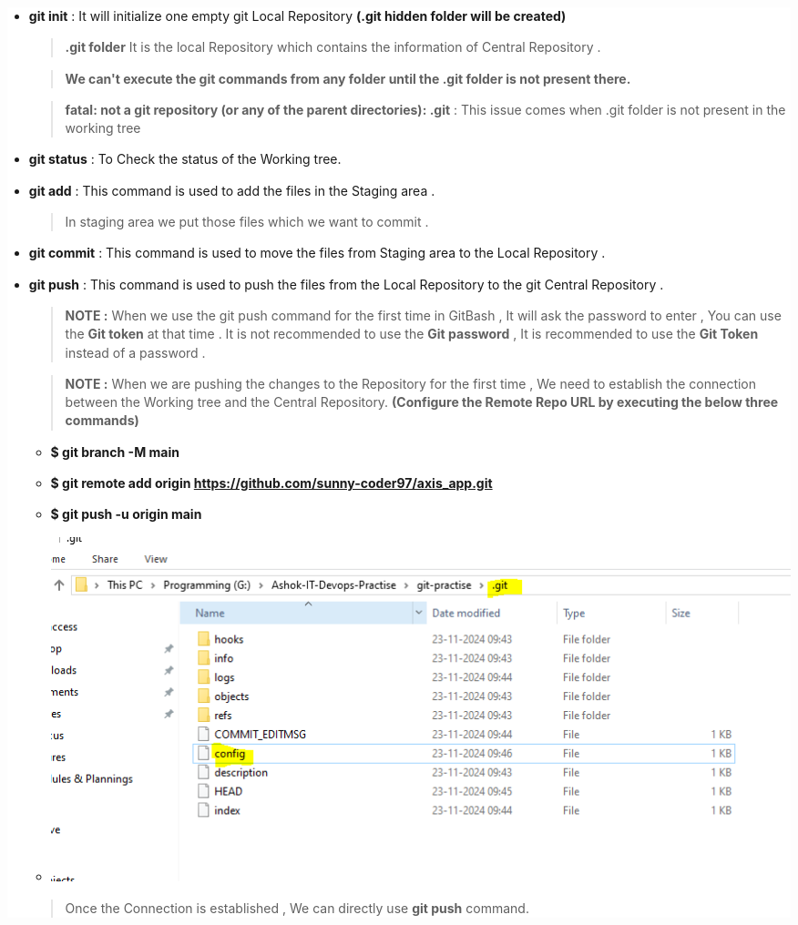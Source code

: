  * __git init__ :  It will initialize one empty git Local Repository __(.git hidden folder will be created)__

   > __.git folder__ It is the local Repository which contains the information of Central Repository .
   
   > __We can't execute the git commands from any folder until the .git folder is not present there.__

   > __fatal: not a git repository (or any of the parent directories): .git__ : This issue comes when .git folder is not present in the working tree

 * __git status__ : To Check the status of the Working tree.

 * __git add__ : This command is used to add the files in the Staging area .

   > In staging area we put those files which we want to commit .

* __git commit__ : This command is used to move the files from Staging area to the Local Repository .

* __git push__ : This command is used to push the files from the Local Repository to the git Central Repository .

   > __NOTE :__ When we use the git push command for the first time in GitBash  , It will ask the password to enter , You can use the __Git token__ at that time . It is not recommended to use the __Git password__ , It is recommended to use the __Git Token__ instead of a password . 

   > __NOTE :__ When we are pushing the changes to the Repository for the first time , We need to establish the connection between the Working tree and the Central Repository. __(Configure the Remote Repo URL by executing the below three commands)__

     * __$ git branch -M main__

     * __$ git remote add origin https://github.com/sunny-coder97/axis_app.git__

     * __$ git push -u origin main__
     * ![alt text](image-3.png)

     > Once the Connection is established , We can directly use __git push__  command.
